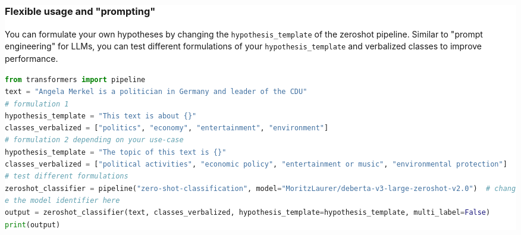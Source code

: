 
### Flexible usage and "prompting"
You can formulate your own hypotheses by changing the `hypothesis_template` of the zeroshot pipeline. 
Similar to "prompt engineering" for LLMs, you can test different formulations of your `hypothesis_template` and verbalized classes to improve performance.

```python
from transformers import pipeline
text = "Angela Merkel is a politician in Germany and leader of the CDU"
# formulation 1
hypothesis_template = "This text is about {}"
classes_verbalized = ["politics", "economy", "entertainment", "environment"]
# formulation 2 depending on your use-case
hypothesis_template = "The topic of this text is {}"
classes_verbalized = ["political activities", "economic policy", "entertainment or music", "environmental protection"]
# test different formulations
zeroshot_classifier = pipeline("zero-shot-classification", model="MoritzLaurer/deberta-v3-large-zeroshot-v2.0")  # change the model identifier here
output = zeroshot_classifier(text, classes_verbalized, hypothesis_template=hypothesis_template, multi_label=False)
print(output)
```